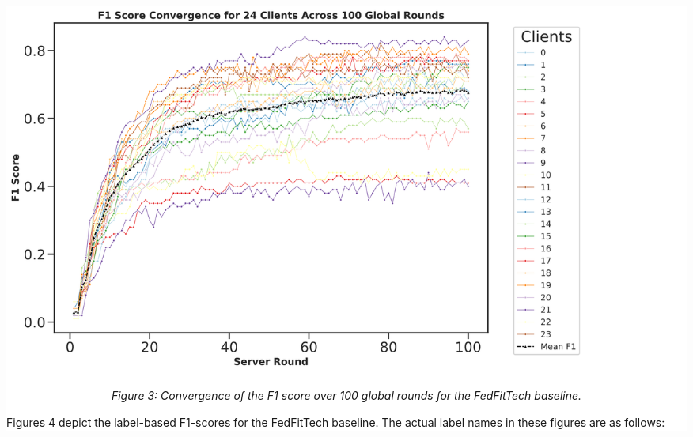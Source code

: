   <img src="/baselines/fedfittech/Results_to_compare/F1_scores_convergence_linegraph_baseline.svg" width="85%" />
</p>
<p align="center">
  <em>Figure 3: Convergence of the F1 score over 100 global rounds for the FedFitTech baseline.</em>
</p>

Figures 4 depict the label-based F1-scores for the FedFitTech baseline. The actual label names in these figures are as follows:</p>
<p align="center">